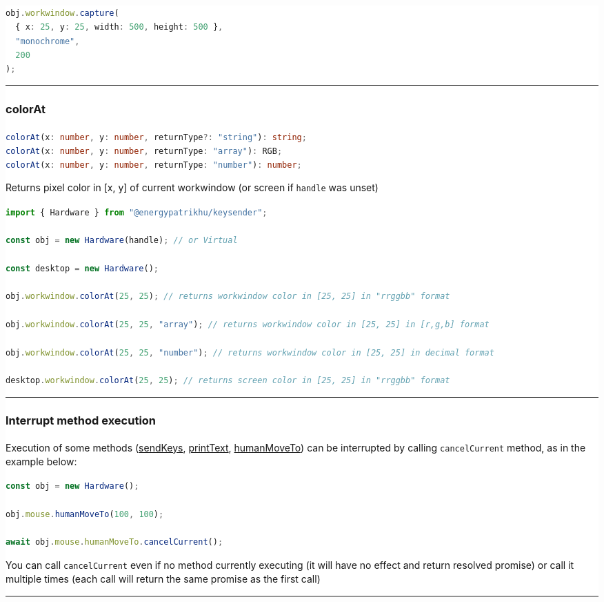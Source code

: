 ```ts
obj.workwindow.capture(
  { x: 25, y: 25, width: 500, height: 500 },
  "monochrome",
  200
);
```

---

### colorAt

```ts
colorAt(x: number, y: number, returnType?: "string"): string;
colorAt(x: number, y: number, returnType: "array"): RGB;
colorAt(x: number, y: number, returnType: "number"): number;
```

Returns pixel color in [x, y] of current workwindow (or screen if `handle` was unset)

```ts
import { Hardware } from "@energypatrikhu/keysender";

const obj = new Hardware(handle); // or Virtual

const desktop = new Hardware();

obj.workwindow.colorAt(25, 25); // returns workwindow color in [25, 25] in "rrggbb" format

obj.workwindow.colorAt(25, 25, "array"); // returns workwindow color in [25, 25] in [r,g,b] format

obj.workwindow.colorAt(25, 25, "number"); // returns workwindow color in [25, 25] in decimal format

desktop.workwindow.colorAt(25, 25); // returns screen color in [25, 25] in "rrggbb" format
```

---

### Interrupt method execution

Execution of some methods ([sendKeys](#sendkeys), [printText](#printtext), [humanMoveTo](#humanmoveto)) can be interrupted by calling `cancelCurrent` method, as in the example below:

```ts
const obj = new Hardware();

obj.mouse.humanMoveTo(100, 100);

await obj.mouse.humanMoveTo.cancelCurrent();
```

You can call `cancelCurrent` even if no method currently executing (it will have no effect and return resolved promise) or call it multiple times (each call will return the same promise as the first call)

---
